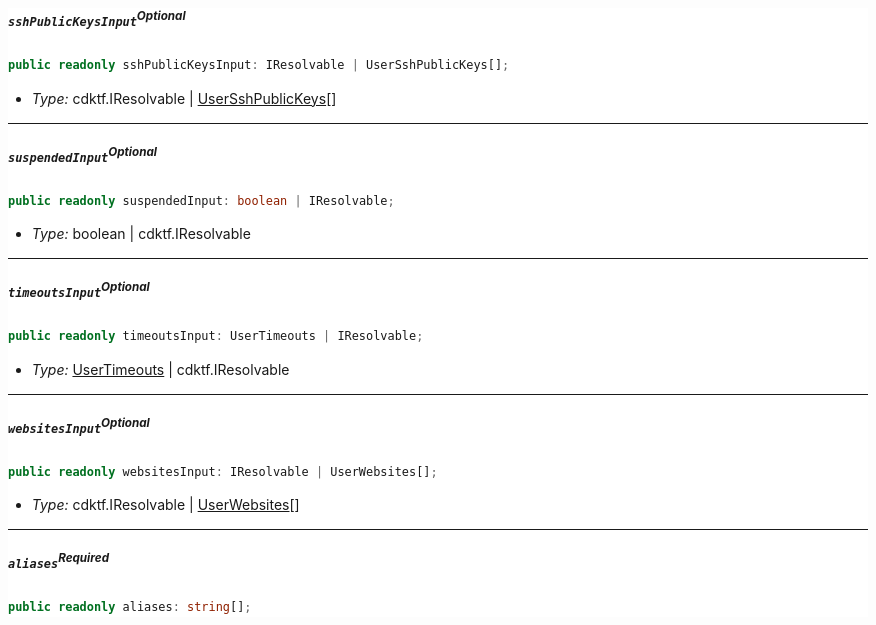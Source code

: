 
##### `sshPublicKeysInput`<sup>Optional</sup> <a name="sshPublicKeysInput" id="@cdktf/provider-googleworkspace.user.User.property.sshPublicKeysInput"></a>

```typescript
public readonly sshPublicKeysInput: IResolvable | UserSshPublicKeys[];
```

- *Type:* cdktf.IResolvable | <a href="#@cdktf/provider-googleworkspace.user.UserSshPublicKeys">UserSshPublicKeys</a>[]

---

##### `suspendedInput`<sup>Optional</sup> <a name="suspendedInput" id="@cdktf/provider-googleworkspace.user.User.property.suspendedInput"></a>

```typescript
public readonly suspendedInput: boolean | IResolvable;
```

- *Type:* boolean | cdktf.IResolvable

---

##### `timeoutsInput`<sup>Optional</sup> <a name="timeoutsInput" id="@cdktf/provider-googleworkspace.user.User.property.timeoutsInput"></a>

```typescript
public readonly timeoutsInput: UserTimeouts | IResolvable;
```

- *Type:* <a href="#@cdktf/provider-googleworkspace.user.UserTimeouts">UserTimeouts</a> | cdktf.IResolvable

---

##### `websitesInput`<sup>Optional</sup> <a name="websitesInput" id="@cdktf/provider-googleworkspace.user.User.property.websitesInput"></a>

```typescript
public readonly websitesInput: IResolvable | UserWebsites[];
```

- *Type:* cdktf.IResolvable | <a href="#@cdktf/provider-googleworkspace.user.UserWebsites">UserWebsites</a>[]

---

##### `aliases`<sup>Required</sup> <a name="aliases" id="@cdktf/provider-googleworkspace.user.User.property.aliases"></a>

```typescript
public readonly aliases: string[];
```
